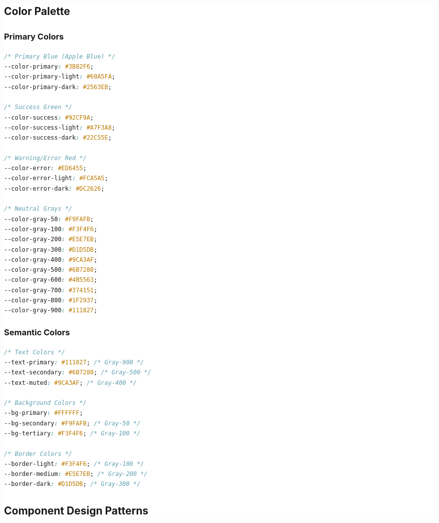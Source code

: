 ## Color Palette

### Primary Colors
```css
/* Primary Blue (Apple Blue) */
--color-primary: #3B82F6;
--color-primary-light: #60A5FA;
--color-primary-dark: #2563EB;

/* Success Green */
--color-success: #92CF9A;
--color-success-light: #A7F3A8;
--color-success-dark: #22C55E;

/* Warning/Error Red */
--color-error: #ED6455;
--color-error-light: #FCA5A5;
--color-error-dark: #DC2626;

/* Neutral Grays */
--color-gray-50: #F9FAFB;
--color-gray-100: #F3F4F6;
--color-gray-200: #E5E7EB;
--color-gray-300: #D1D5DB;
--color-gray-400: #9CA3AF;
--color-gray-500: #6B7280;
--color-gray-600: #4B5563;
--color-gray-700: #374151;
--color-gray-800: #1F2937;
--color-gray-900: #111827;
```

### Semantic Colors
```css
/* Text Colors */
--text-primary: #111827; /* Gray-900 */
--text-secondary: #6B7280; /* Gray-500 */
--text-muted: #9CA3AF; /* Gray-400 */

/* Background Colors */
--bg-primary: #FFFFFF;
--bg-secondary: #F9FAFB; /* Gray-50 */
--bg-tertiary: #F3F4F6; /* Gray-100 */

/* Border Colors */
--border-light: #F3F4F6; /* Gray-100 */
--border-medium: #E5E7EB; /* Gray-200 */
--border-dark: #D1D5DB; /* Gray-300 */
```

## Component Design Patterns
